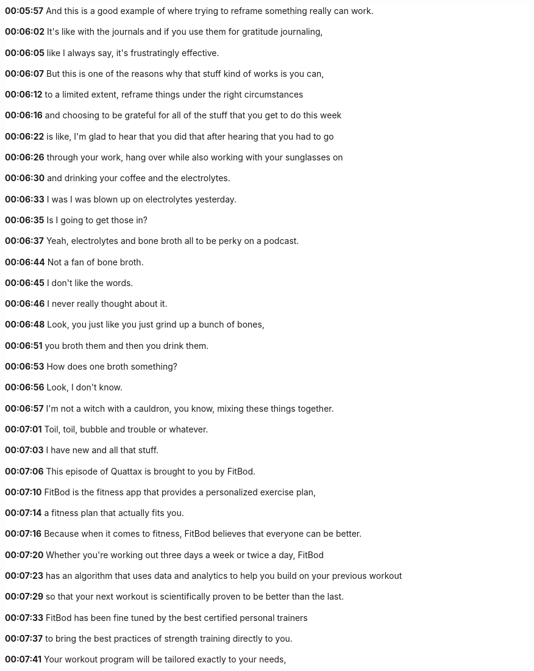 **00:05:57** And this is a good example of where trying to reframe something really can work.

**00:06:02** It's like with the journals and if you use them for gratitude journaling,

**00:06:05** like I always say, it's frustratingly effective.

**00:06:07** But this is one of the reasons why that stuff kind of works is you can,

**00:06:12** to a limited extent, reframe things under the right circumstances

**00:06:16** and choosing to be grateful for all of the stuff that you get to do this week

**00:06:22** is like, I'm glad to hear that you did that after hearing that you had to go

**00:06:26** through your work, hang over while also working with your sunglasses on

**00:06:30** and drinking your coffee and the electrolytes.

**00:06:33** I was I was blown up on electrolytes yesterday.

**00:06:35** Is I going to get those in?

**00:06:37** Yeah, electrolytes and bone broth all to be perky on a podcast.

**00:06:44** Not a fan of bone broth.

**00:06:45** I don't like the words.

**00:06:46** I never really thought about it.

**00:06:48** Look, you just like you just grind up a bunch of bones,

**00:06:51** you broth them and then you drink them.

**00:06:53** How does one broth something?

**00:06:56** Look, I don't know.

**00:06:57** I'm not a witch with a cauldron, you know, mixing these things together.

**00:07:01** Toil, toil, bubble and trouble or whatever.

**00:07:03** I have new and all that stuff.

**00:07:06** This episode of Quattax is brought to you by FitBod.

**00:07:10** FitBod is the fitness app that provides a personalized exercise plan,

**00:07:14** a fitness plan that actually fits you.

**00:07:16** Because when it comes to fitness, FitBod believes that everyone can be better.

**00:07:20** Whether you're working out three days a week or twice a day, FitBod

**00:07:23** has an algorithm that uses data and analytics to help you build on your previous workout

**00:07:29** so that your next workout is scientifically proven to be better than the last.

**00:07:33** FitBod has been fine tuned by the best certified personal trainers

**00:07:37** to bring the best practices of strength training directly to you.

**00:07:41** Your workout program will be tailored exactly to your needs,
